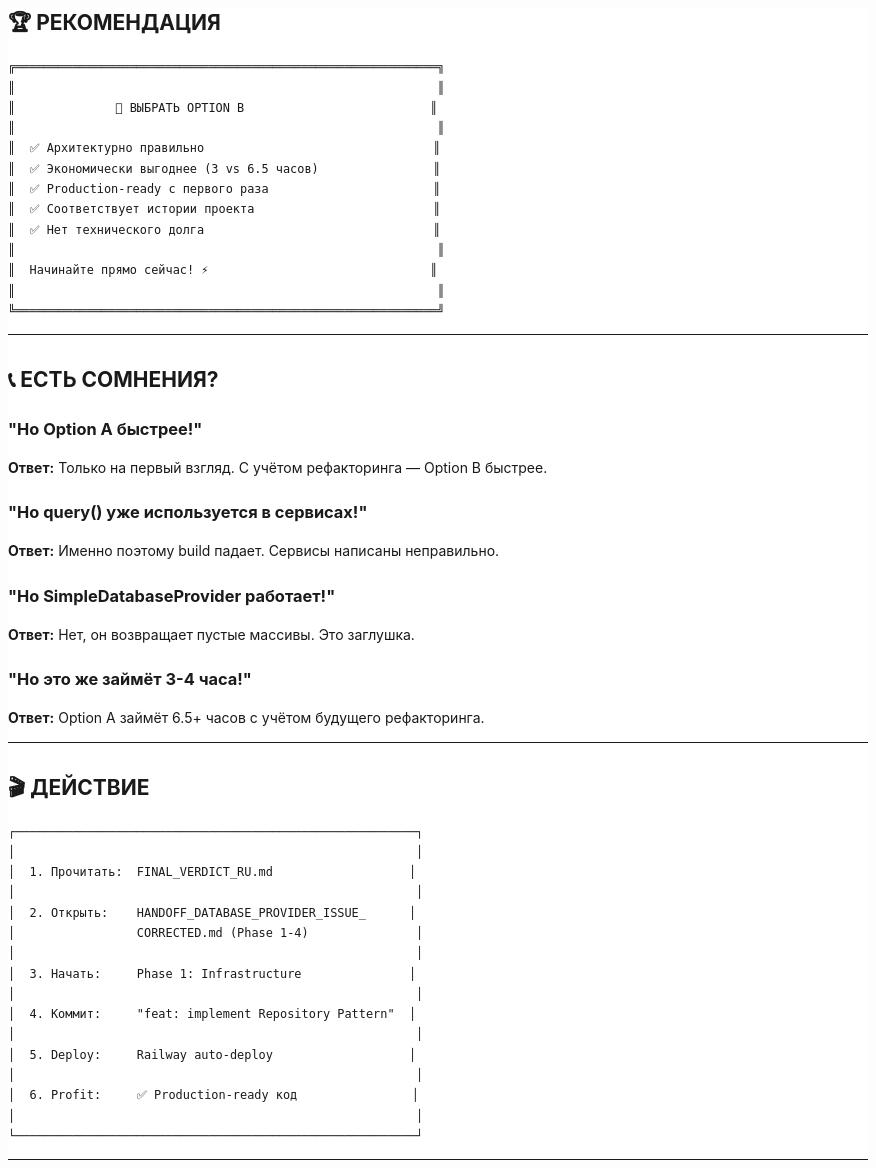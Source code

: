 
## 🏆 РЕКОМЕНДАЦИЯ

```
╔═══════════════════════════════════════════════════════════╗
║                                                           ║
║              🎯 ВЫБРАТЬ OPTION B                          ║
║                                                           ║
║  ✅ Архитектурно правильно                                ║
║  ✅ Экономически выгоднее (3 vs 6.5 часов)                ║
║  ✅ Production-ready с первого раза                       ║
║  ✅ Соответствует истории проекта                         ║
║  ✅ Нет технического долга                                ║
║                                                           ║
║  Начинайте прямо сейчас! ⚡                               ║
║                                                           ║
╚═══════════════════════════════════════════════════════════╝
```

---

## 📞 ЕСТЬ СОМНЕНИЯ?

### "Но Option A быстрее!"
**Ответ:** Только на первый взгляд. С учётом рефакторинга — Option B быстрее.

### "Но query() уже используется в сервисах!"
**Ответ:** Именно поэтому build падает. Сервисы написаны неправильно.

### "Но SimpleDatabaseProvider работает!"
**Ответ:** Нет, он возвращает пустые массивы. Это заглушка.

### "Но это же займёт 3-4 часа!"
**Ответ:** Option A займёт 6.5+ часов с учётом будущего рефакторинга.

---

## 🎬 ДЕЙСТВИЕ

```
┌────────────────────────────────────────────────────────┐
│                                                        │
│  1. Прочитать:  FINAL_VERDICT_RU.md                   │
│                                                        │
│  2. Открыть:    HANDOFF_DATABASE_PROVIDER_ISSUE_      │
│                 CORRECTED.md (Phase 1-4)               │
│                                                        │
│  3. Начать:     Phase 1: Infrastructure               │
│                                                        │
│  4. Коммит:     "feat: implement Repository Pattern"  │
│                                                        │
│  5. Deploy:     Railway auto-deploy                   │
│                                                        │
│  6. Profit:     ✅ Production-ready код                │
│                                                        │
└────────────────────────────────────────────────────────┘
```

---